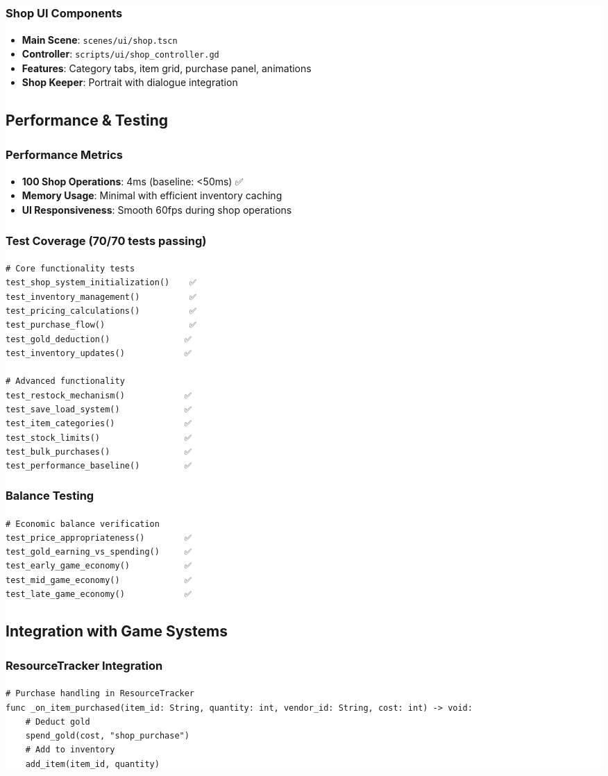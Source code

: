 ### Shop UI Components
- **Main Scene**: `scenes/ui/shop.tscn`
- **Controller**: `scripts/ui/shop_controller.gd`
- **Features**: Category tabs, item grid, purchase panel, animations
- **Shop Keeper**: Portrait with dialogue integration

## Performance & Testing

### Performance Metrics
- **100 Shop Operations**: 4ms (baseline: <50ms) ✅
- **Memory Usage**: Minimal with efficient inventory caching
- **UI Responsiveness**: Smooth 60fps during shop operations

### Test Coverage (70/70 tests passing)
```gdscript
# Core functionality tests
test_shop_system_initialization()    ✅
test_inventory_management()          ✅
test_pricing_calculations()          ✅
test_purchase_flow()                 ✅
test_gold_deduction()               ✅
test_inventory_updates()            ✅

# Advanced functionality
test_restock_mechanism()            ✅
test_save_load_system()             ✅
test_item_categories()              ✅
test_stock_limits()                 ✅
test_bulk_purchases()               ✅
test_performance_baseline()         ✅
```

### Balance Testing
```gdscript
# Economic balance verification
test_price_appropriateness()        ✅
test_gold_earning_vs_spending()     ✅
test_early_game_economy()           ✅
test_mid_game_economy()             ✅
test_late_game_economy()            ✅
```

## Integration with Game Systems

### ResourceTracker Integration
```gdscript
# Purchase handling in ResourceTracker
func _on_item_purchased(item_id: String, quantity: int, vendor_id: String, cost: int) -> void:
    # Deduct gold
    spend_gold(cost, "shop_purchase")
    # Add to inventory
    add_item(item_id, quantity)
```
